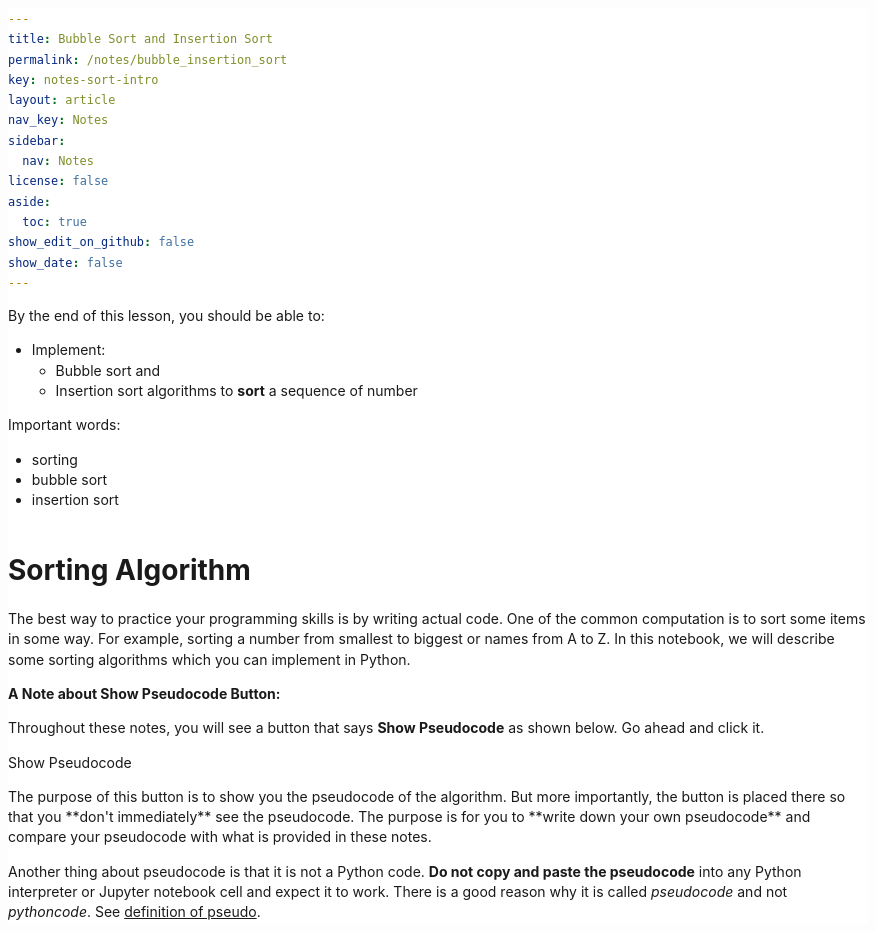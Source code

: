 ```yaml
---
title: Bubble Sort and Insertion Sort
permalink: /notes/bubble_insertion_sort
key: notes-sort-intro
layout: article
nav_key: Notes
sidebar:
  nav: Notes
license: false
aside:
  toc: true
show_edit_on_github: false
show_date: false
---
```

By the end of this lesson, you should be able to:
- Implement:
  - Bubble sort and
  - Insertion sort algorithms to **sort** a sequence of number

Important words:
- sorting
- bubble sort
- insertion sort

# Sorting Algorithm

The best way to practice your programming skills is by writing actual code. One of the common computation is to sort some items in some way. For example, sorting a number from smallest to biggest or names from A to Z. In this notebook, we will describe some sorting algorithms which you can implement in Python. 

**A Note about Show Pseudocode Button:**

Throughout these notes, you will see a button that says **Show Pseudocode** as shown below. Go ahead and click it.

<div cursor="pointer" class="collapsible">Show Pseudocode</div>
<div class="content_answer">
<p>
The purpose of this button is to show you the pseudocode of the algorithm. But more importantly, the button is placed there so that you **don't immediately** see the pseudocode. The purpose is for you to **write down your own pseudocode** and compare your pseudocode with what is provided in these notes. 
</p>
</div>

Another thing about pseudocode is that it is not a Python code. **Do not copy and paste the pseudocode** into any Python interpreter or Jupyter notebook cell and expect it to work. There is a good reason why it is called *pseudocode* and not *pythoncode*. See [definition of pseudo](https://www.google.com/search?client=opera&q=define%3A+pseudo&sourceid=opera&ie=UTF-8&oe=UTF-8).
